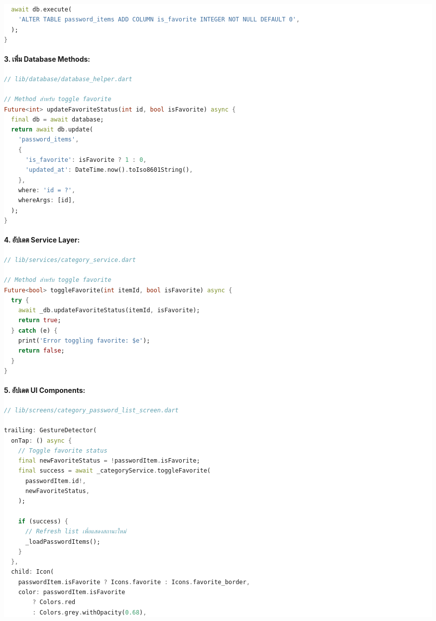```dart
  await db.execute(
    'ALTER TABLE password_items ADD COLUMN is_favorite INTEGER NOT NULL DEFAULT 0',
  );
}
```

#### 3. เพิ่ม Database Methods:
```dart
// lib/database/database_helper.dart

// Method สำหรับ toggle favorite
Future<int> updateFavoriteStatus(int id, bool isFavorite) async {
  final db = await database;
  return await db.update(
    'password_items',
    {
      'is_favorite': isFavorite ? 1 : 0,
      'updated_at': DateTime.now().toIso8601String(),
    },
    where: 'id = ?',
    whereArgs: [id],
  );
}
```

#### 4. อัปเดต Service Layer:
```dart
// lib/services/category_service.dart

// Method สำหรับ toggle favorite
Future<bool> toggleFavorite(int itemId, bool isFavorite) async {
  try {
    await _db.updateFavoriteStatus(itemId, isFavorite);
    return true;
  } catch (e) {
    print('Error toggling favorite: $e');
    return false;
  }
}
```

#### 5. อัปเดต UI Components:
```dart
// lib/screens/category_password_list_screen.dart

trailing: GestureDetector(
  onTap: () async {
    // Toggle favorite status
    final newFavoriteStatus = !passwordItem.isFavorite;
    final success = await _categoryService.toggleFavorite(
      passwordItem.id!,
      newFavoriteStatus,
    );
    
    if (success) {
      // Refresh list เพื่อแสดงสถานะใหม่
      _loadPasswordItems();
    }
  },
  child: Icon(
    passwordItem.isFavorite ? Icons.favorite : Icons.favorite_border,
    color: passwordItem.isFavorite 
        ? Colors.red 
        : Colors.grey.withOpacity(0.68),
```